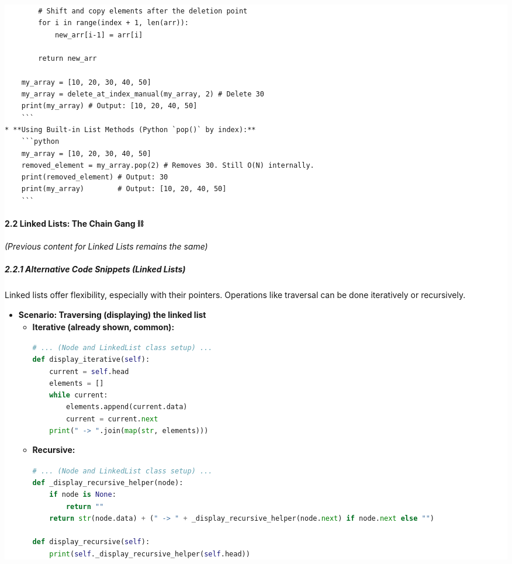             # Shift and copy elements after the deletion point
            for i in range(index + 1, len(arr)):
                new_arr[i-1] = arr[i]
            
            return new_arr

        my_array = [10, 20, 30, 40, 50]
        my_array = delete_at_index_manual(my_array, 2) # Delete 30
        print(my_array) # Output: [10, 20, 40, 50]
        ```
    * **Using Built-in List Methods (Python `pop()` by index):**
        ```python
        my_array = [10, 20, 30, 40, 50]
        removed_element = my_array.pop(2) # Removes 30. Still O(N) internally.
        print(removed_element) # Output: 30
        print(my_array)        # Output: [10, 20, 40, 50]
        ```

#### **2.2 Linked Lists: The Chain Gang** ⛓️

*(Previous content for Linked Lists remains the same)*

##### **2.2.1 Alternative Code Snippets (Linked Lists)**

Linked lists offer flexibility, especially with their pointers. Operations like traversal can be done iteratively or recursively.

* **Scenario: Traversing (displaying) the linked list**
    * **Iterative (already shown, common):**
        ```python
        # ... (Node and LinkedList class setup) ...
        def display_iterative(self):
            current = self.head
            elements = []
            while current:
                elements.append(current.data)
                current = current.next
            print(" -> ".join(map(str, elements)))
        ```
    * **Recursive:**
        ```python
        # ... (Node and LinkedList class setup) ...
        def _display_recursive_helper(node):
            if node is None:
                return ""
            return str(node.data) + (" -> " + _display_recursive_helper(node.next) if node.next else "")

        def display_recursive(self):
            print(self._display_recursive_helper(self.head))
